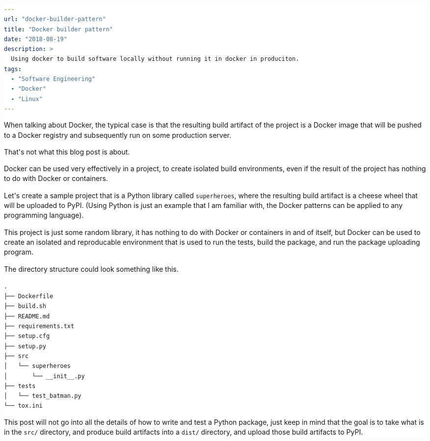 ```yaml
---
url: "docker-builder-pattern"
title: "Docker builder pattern"
date: "2018-08-19"
description: >
  Using docker to build software locally without running it in docker in produciton.
tags:
  - "Software Engineering"
  - "Docker"
  - "Linux"
---
```


When talking about Docker, the typical case is that the resulting build artifact of
the project is a Docker image that will be pushed to a Docker registry
and subsequently run on some production server.

That's not what this blog post is about.

Docker can be used very effectively in a project, to create isolated build environments,
even if the result of the project has nothing to do with Docker or containers.

Let's create a sample project that is a Python library called `superheroes`,
where the resulting build artifact is a cheese wheel that will be uploaded to PyPI.
(Using Python is just an example that I am familiar with,
the Docker patterns can be applied to any programming language).

This project is just some random library,
it has nothing to do with Docker or containers in and of itself,
but Docker can be used to create an isolated and reproducable environment
that is used to run the tests, build the package, and run the package uploading program.

The directory structure could look something like this.

```plain
.
├── Dockerfile
├── build.sh
├── README.md
├── requirements.txt
├── setup.cfg
├── setup.py
├── src
│   └── superheroes
│       └── __init__.py
├── tests
│   └── test_batman.py
└── tox.ini
```

This post will not go into all the details of how to write and test a Python package,
just keep in mind that the goal is to take what is in the `src/` directory,
and produce build artifacts into a `dist/` directory,
and upload those build artifacts to PyPI.

